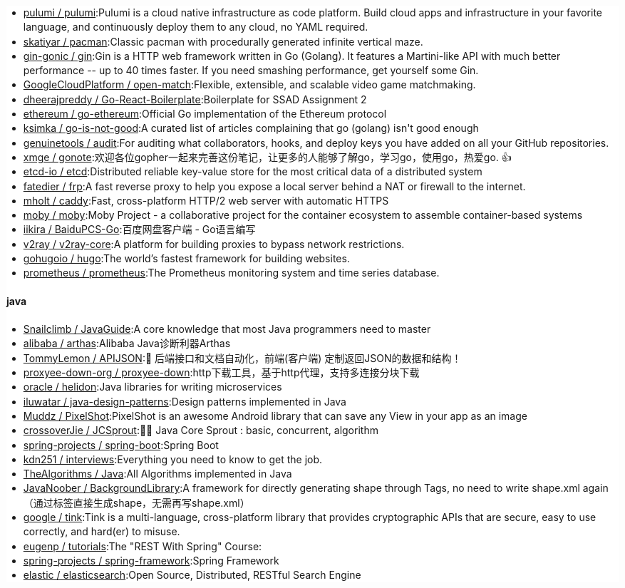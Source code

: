 * [pulumi / pulumi](https://github.com/pulumi/pulumi):Pulumi is a cloud native infrastructure as code platform. Build cloud apps and infrastructure in your favorite language, and continuously deploy them to any cloud, no YAML required.
* [skatiyar / pacman](https://github.com/skatiyar/pacman):Classic pacman with procedurally generated infinite vertical maze.
* [gin-gonic / gin](https://github.com/gin-gonic/gin):Gin is a HTTP web framework written in Go (Golang). It features a Martini-like API with much better performance -- up to 40 times faster. If you need smashing performance, get yourself some Gin.
* [GoogleCloudPlatform / open-match](https://github.com/GoogleCloudPlatform/open-match):Flexible, extensible, and scalable video game matchmaking.
* [dheerajpreddy / Go-React-Boilerplate](https://github.com/dheerajpreddy/Go-React-Boilerplate):Boilerplate for SSAD Assignment 2
* [ethereum / go-ethereum](https://github.com/ethereum/go-ethereum):Official Go implementation of the Ethereum protocol
* [ksimka / go-is-not-good](https://github.com/ksimka/go-is-not-good):A curated list of articles complaining that go (golang) isn't good enough
* [genuinetools / audit](https://github.com/genuinetools/audit):For auditing what collaborators, hooks, and deploy keys you have added on all your GitHub repositories.
* [xmge / gonote](https://github.com/xmge/gonote):欢迎各位gopher一起来完善这份笔记，让更多的人能够了解go，学习go，使用go，热爱go. 👍
* [etcd-io / etcd](https://github.com/etcd-io/etcd):Distributed reliable key-value store for the most critical data of a distributed system
* [fatedier / frp](https://github.com/fatedier/frp):A fast reverse proxy to help you expose a local server behind a NAT or firewall to the internet.
* [mholt / caddy](https://github.com/mholt/caddy):Fast, cross-platform HTTP/2 web server with automatic HTTPS
* [moby / moby](https://github.com/moby/moby):Moby Project - a collaborative project for the container ecosystem to assemble container-based systems
* [iikira / BaiduPCS-Go](https://github.com/iikira/BaiduPCS-Go):百度网盘客户端 - Go语言编写
* [v2ray / v2ray-core](https://github.com/v2ray/v2ray-core):A platform for building proxies to bypass network restrictions.
* [gohugoio / hugo](https://github.com/gohugoio/hugo):The world’s fastest framework for building websites.
* [prometheus / prometheus](https://github.com/prometheus/prometheus):The Prometheus monitoring system and time series database.

#### java
* [Snailclimb / JavaGuide](https://github.com/Snailclimb/JavaGuide):A core knowledge that most Java programmers need to master
* [alibaba / arthas](https://github.com/alibaba/arthas):Alibaba Java诊断利器Arthas
* [TommyLemon / APIJSON](https://github.com/TommyLemon/APIJSON):🚀 后端接口和文档自动化，前端(客户端) 定制返回JSON的数据和结构！
* [proxyee-down-org / proxyee-down](https://github.com/proxyee-down-org/proxyee-down):http下载工具，基于http代理，支持多连接分块下载
* [oracle / helidon](https://github.com/oracle/helidon):Java libraries for writing microservices
* [iluwatar / java-design-patterns](https://github.com/iluwatar/java-design-patterns):Design patterns implemented in Java
* [Muddz / PixelShot](https://github.com/Muddz/PixelShot):PixelShot is an awesome Android library that can save any View in your app as an image
* [crossoverJie / JCSprout](https://github.com/crossoverJie/JCSprout):👨‍🎓 Java Core Sprout : basic, concurrent, algorithm
* [spring-projects / spring-boot](https://github.com/spring-projects/spring-boot):Spring Boot
* [kdn251 / interviews](https://github.com/kdn251/interviews):Everything you need to know to get the job.
* [TheAlgorithms / Java](https://github.com/TheAlgorithms/Java):All Algorithms implemented in Java
* [JavaNoober / BackgroundLibrary](https://github.com/JavaNoober/BackgroundLibrary):A framework for directly generating shape through Tags, no need to write shape.xml again（通过标签直接生成shape，无需再写shape.xml）
* [google / tink](https://github.com/google/tink):Tink is a multi-language, cross-platform library that provides cryptographic APIs that are secure, easy to use correctly, and hard(er) to misuse.
* [eugenp / tutorials](https://github.com/eugenp/tutorials):The "REST With Spring" Course:
* [spring-projects / spring-framework](https://github.com/spring-projects/spring-framework):Spring Framework
* [elastic / elasticsearch](https://github.com/elastic/elasticsearch):Open Source, Distributed, RESTful Search Engine